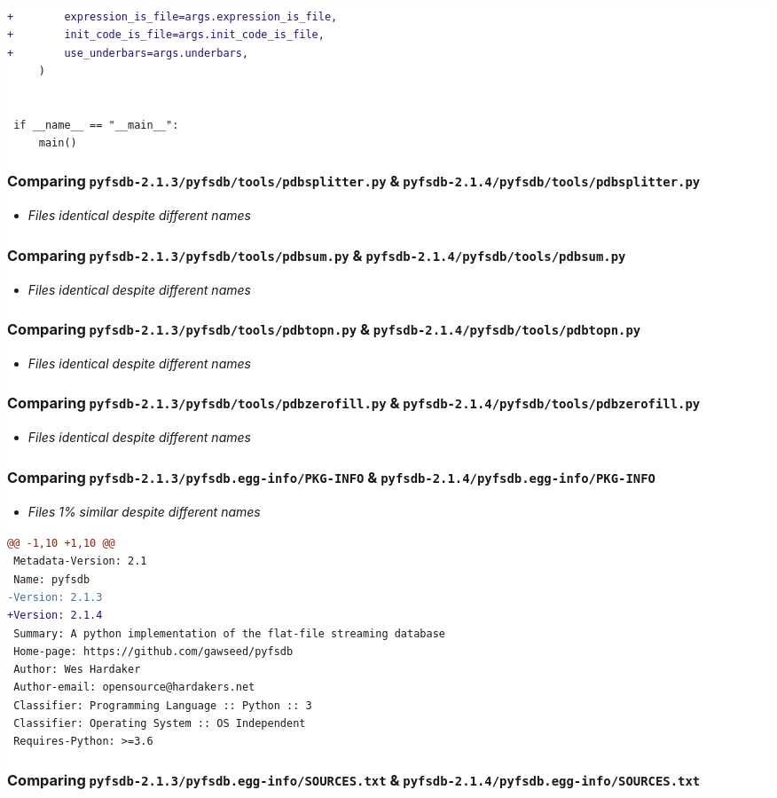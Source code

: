 ```diff
+        expression_is_file=args.expression_is_file,
+        init_code_is_file=args.init_code_is_file,
+        use_underbars=args.underbars,
     )
 
 
 if __name__ == "__main__":
     main()
```

### Comparing `pyfsdb-2.1.3/pyfsdb/tools/pdbsplitter.py` & `pyfsdb-2.1.4/pyfsdb/tools/pdbsplitter.py`

 * *Files identical despite different names*

### Comparing `pyfsdb-2.1.3/pyfsdb/tools/pdbsum.py` & `pyfsdb-2.1.4/pyfsdb/tools/pdbsum.py`

 * *Files identical despite different names*

### Comparing `pyfsdb-2.1.3/pyfsdb/tools/pdbtopn.py` & `pyfsdb-2.1.4/pyfsdb/tools/pdbtopn.py`

 * *Files identical despite different names*

### Comparing `pyfsdb-2.1.3/pyfsdb/tools/pdbzerofill.py` & `pyfsdb-2.1.4/pyfsdb/tools/pdbzerofill.py`

 * *Files identical despite different names*

### Comparing `pyfsdb-2.1.3/pyfsdb.egg-info/PKG-INFO` & `pyfsdb-2.1.4/pyfsdb.egg-info/PKG-INFO`

 * *Files 1% similar despite different names*

```diff
@@ -1,10 +1,10 @@
 Metadata-Version: 2.1
 Name: pyfsdb
-Version: 2.1.3
+Version: 2.1.4
 Summary: A python implementation of the flat-file streaming database
 Home-page: https://github.com/gawseed/pyfsdb
 Author: Wes Hardaker
 Author-email: opensource@hardakers.net
 Classifier: Programming Language :: Python :: 3
 Classifier: Operating System :: OS Independent
 Requires-Python: >=3.6
```

### Comparing `pyfsdb-2.1.3/pyfsdb.egg-info/SOURCES.txt` & `pyfsdb-2.1.4/pyfsdb.egg-info/SOURCES.txt`
